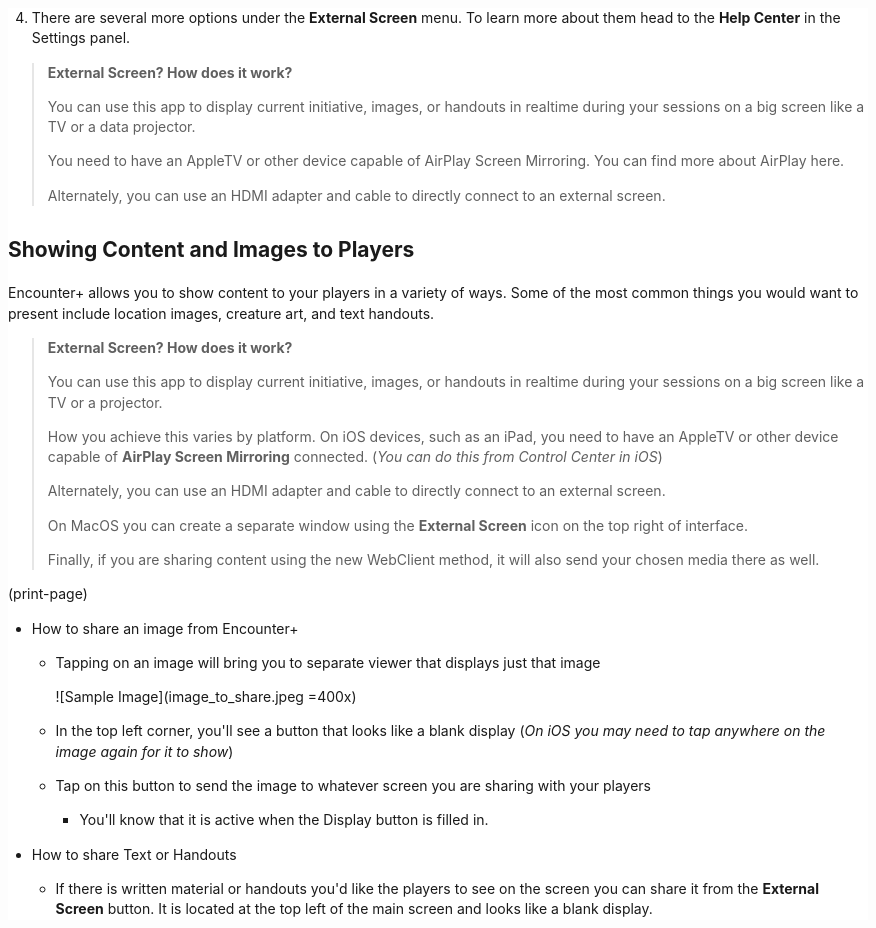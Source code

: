 4. There are several more options under the **External Screen** menu. To learn more about them head to the **Help Center** in the Settings panel. 

> **External Screen? How does it work?**
>
>You can use this app to display current initiative, images, or handouts in realtime during your sessions on a big screen like a TV or a data projector.
>
>You need to have an AppleTV or other device capable of AirPlay Screen Mirroring. You can find more about AirPlay here.
>
>Alternately, you can use an HDMI adapter and cable to directly connect to an external screen.
>

## Showing Content and Images to Players

Encounter+ allows you to show content to your players in a variety of ways. Some of the most common things you would want to present include location images, creature art, and text handouts. 

> **External Screen? How does it work?**
>
>You can use this app to display current initiative, images, or handouts in realtime during your sessions on a big screen like a TV or a projector. 
>
> How you achieve this varies by platform. On iOS devices, such as an iPad, you need to have an AppleTV or other device capable of **AirPlay Screen Mirroring** connected. (*You can do this from Control Center in iOS*)
>
>Alternately, you can use an HDMI adapter and cable to directly connect to an external screen. 
> 
>On MacOS you can create a separate window using the **External Screen** icon on the top right of interface. 
> 
>Finally, if you are sharing content using the new WebClient method, it will also send your chosen media there as well. 

(print-page)

* How to share an image from Encounter+ 

    - Tapping on an image will bring you to separate viewer that displays just that image

        ![Sample Image](image_to_share.jpeg =400x)

    - In the top left corner, you'll see a button that looks like a blank display (*On iOS you may need to tap anywhere on the image again for it to show*)

    - Tap on this button to send the image to whatever screen you are sharing with your players

        * You'll know that it is active when the Display button is filled in.

* How to share Text or Handouts

    - If there is written material or handouts you'd like the players to see on the screen you can share it from the **External Screen** button. It is located at the top left of the main screen and looks like a blank display.

